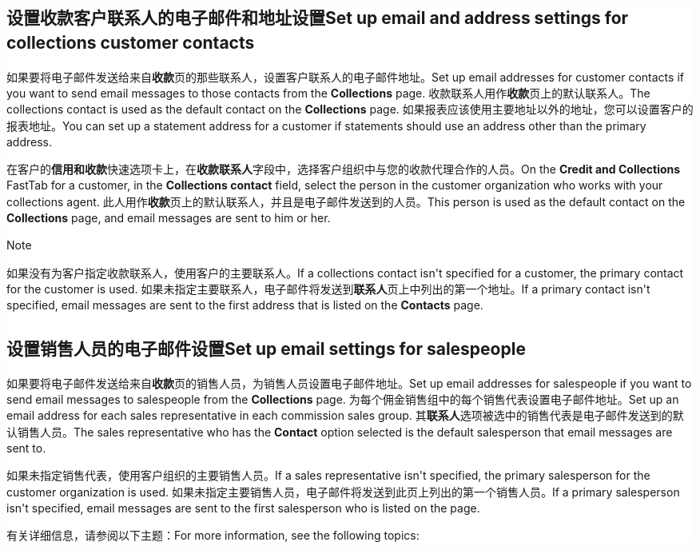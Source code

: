 ## <a name="set-up-email-and-address-settings-for-collections-customer-contacts"></a><span data-ttu-id="1d012-159">设置收款客户联系人的电子邮件和地址设置</span><span class="sxs-lookup"><span data-stu-id="1d012-159">Set up email and address settings for collections customer contacts</span></span>
<span data-ttu-id="1d012-160">如果要将电子邮件发送给来自**收款**页的那些联系人，设置客户联系人的电子邮件地址。</span><span class="sxs-lookup"><span data-stu-id="1d012-160">Set up email addresses for customer contacts if you want to send email messages to those contacts from the **Collections** page.</span></span> <span data-ttu-id="1d012-161">收款联系人用作**收款**页上的默认联系人。</span><span class="sxs-lookup"><span data-stu-id="1d012-161">The collections contact is used as the default contact on the **Collections** page.</span></span> <span data-ttu-id="1d012-162">如果报表应该使用主要地址以外的地址，您可以设置客户的报表地址。</span><span class="sxs-lookup"><span data-stu-id="1d012-162">You can set up a statement address for a customer if statements should use an address other than the primary address.</span></span> 

<span data-ttu-id="1d012-163">在客户的**信用和收款**快速选项卡上，在**收款联系人**字段中，选择客户组织中与您的收款代理合作的人员。</span><span class="sxs-lookup"><span data-stu-id="1d012-163">On the **Credit and Collections** FastTab for a customer, in the **Collections contact** field, select the person in the customer organization who works with your collections agent.</span></span> <span data-ttu-id="1d012-164">此人用作**收款**页上的默认联系人，并且是电子邮件发送到的人员。</span><span class="sxs-lookup"><span data-stu-id="1d012-164">This person is used as the default contact on the **Collections** page, and email messages are sent to him or her.</span></span> 

> [!NOTE] 
> <span data-ttu-id="1d012-165">如果没有为客户指定收款联系人，使用客户的主要联系人。</span><span class="sxs-lookup"><span data-stu-id="1d012-165">If a collections contact isn't specified for a customer, the primary contact for the customer is used.</span></span> <span data-ttu-id="1d012-166">如果未指定主要联系人，电子邮件将发送到**联系人**页上中列出的第一个地址。</span><span class="sxs-lookup"><span data-stu-id="1d012-166">If a primary contact isn't specified, email messages are sent to the first address that is listed on the **Contacts** page.</span></span>

## <a name="set-up-email-settings-for-salespeople"></a><span data-ttu-id="1d012-167">设置销售人员的电子邮件设置</span><span class="sxs-lookup"><span data-stu-id="1d012-167">Set up email settings for salespeople</span></span>
<span data-ttu-id="1d012-168">如果要将电子邮件发送给来自**收款**页的销售人员，为销售人员设置电子邮件地址。</span><span class="sxs-lookup"><span data-stu-id="1d012-168">Set up email addresses for salespeople if you want to send email messages to salespeople from the **Collections** page.</span></span> <span data-ttu-id="1d012-169">为每个佣金销售组中的每个销售代表设置电子邮件地址。</span><span class="sxs-lookup"><span data-stu-id="1d012-169">Set up an email address for each sales representative in each commission sales group.</span></span> <span data-ttu-id="1d012-170">其**联系人**选项被选中的销售代表是电子邮件发送到的默认销售人员。</span><span class="sxs-lookup"><span data-stu-id="1d012-170">The sales representative who has the **Contact** option selected is the default salesperson that email messages are sent to.</span></span> 

<span data-ttu-id="1d012-171">如果未指定销售代表，使用客户组织的主要销售人员。</span><span class="sxs-lookup"><span data-stu-id="1d012-171">If a sales representative isn't specified, the primary salesperson for the customer organization is used.</span></span> <span data-ttu-id="1d012-172">如果未指定主要销售人员，电子邮件将发送到此页上列出的第一个销售人员。</span><span class="sxs-lookup"><span data-stu-id="1d012-172">If a primary salesperson isn't specified, email messages are sent to the first salesperson who is listed on the page.</span></span>


<span data-ttu-id="1d012-173">有关详细信息，请参阅以下主题：</span><span class="sxs-lookup"><span data-stu-id="1d012-173">For more information, see the following topics:</span></span>
